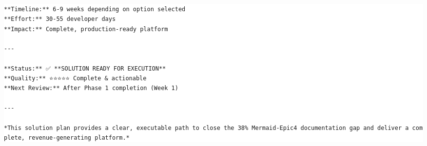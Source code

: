 ```
**Timeline:** 6-9 weeks depending on option selected  
**Effort:** 30-55 developer days  
**Impact:** Complete, production-ready platform

---

**Status:** ✅ **SOLUTION READY FOR EXECUTION**  
**Quality:** ⭐⭐⭐⭐⭐ Complete & actionable  
**Next Review:** After Phase 1 completion (Week 1)

---

*This solution plan provides a clear, executable path to close the 38% Mermaid-Epic4 documentation gap and deliver a complete, revenue-generating platform.*
